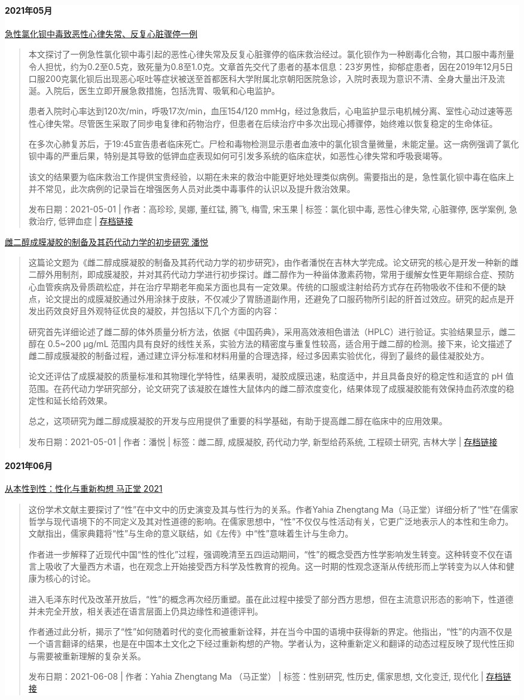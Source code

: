 

#### 2021年05月

[急性氯化钡中毒致恶性心律失常、反复心脏骤停一例](https://digital.transchinese.org/学术文献/医学/急性氯化钡中毒致恶性心律失常、反复心脏骤停一例_page)
>
> 本文探讨了一例急性氯化钡中毒引起的恶性心律失常及反复心脏骤停的临床救治经过。氯化钡作为一种剧毒化合物，其口服中毒剂量令人担忧，约为0.2至0.5克，致死量为0.8至1.0克。文章首先交代了患者的基本信息：23岁男性，抑郁症患者，因在2019年12月5日口服200克氯化钡后出现恶心呕吐等症状被送至首都医科大学附属北京朝阳医院急诊，入院时表现为意识不清、全身大量出汗及流涎。入院后，医生立即开展急救措施，包括洗胃、吸氧和心电监护。
>
> 患者入院时心率达到120次/min，呼吸17次/min，血压154/120 mmHg，经过急救后，心电监护显示电机械分离、室性心动过速等恶性心律失常。尽管医生采取了同步电复律和药物治疗，但患者在后续治疗中多次出现心搏骤停，始终难以恢复稳定的生命体征。
>
> 在多次心肺复苏后，于19:45宣告患者临床死亡。尸检和毒物检测显示患者血液中的氯化钡含量微量，未能定量。这一病例强调了氯化钡中毒的严重后果，特别是其导致的低钾血症表现如何可引发多系统的临床症状，如恶性心律失常和呼吸衰竭等。
>
> 该文的结果要为临床救治工作提供宝贵经验，以期在未来的救治中能更好地处理类似病例。需要指出的是，急性氯化钡中毒在临床上并不常见，此次病例的记录旨在增强医务人员对此类中毒事件的认识以及提升救治效果。
> 
> 发布日期：2021-05-01 | 作者：高珍珍, 吴娜, 董红锰, 腾飞, 梅雪, 宋玉果 | 标签：氯化钡中毒, 恶性心律失常, 心脏骤停, 医学案例, 急救治疗, 低钾血症 | [存档链接](https://digital.transchinese.org/学术文献/医学/急性氯化钡中毒致恶性心律失常、反复心脏骤停一例_page)

[雌二醇成膜凝胶的制备及其药代动力学的初步研究 潘悦](https://digital.transchinese.org/学术文献/医学/雌二醇成膜凝胶的制备及其药代动力学的初步研究_潘悦_page)
>
> 这篇论文题为《雌二醇成膜凝胶的制备及其药代动力学的初步研究》，由作者潘悦在吉林大学完成。论文研究的核心是开发一种新的雌二醇外用制剂，即成膜凝胶，并对其药代动力学进行初步探讨。雌二醇作为一种甾体激素药物，常用于缓解女性更年期综合症、预防心血管疾病及骨质疏松症，并在治疗早期老年痴呆方面也具有一定效果。传统的口服或注射给药方式存在药物吸收不佳和不便的缺点，论文提出的成膜凝胶通过外用涂抹于皮肤，不仅减少了胃肠道副作用，还避免了口服药物所引起的肝首过效应。研究的起点是开发出药效良好且外观特征优良的凝胶，并包括以下几个方面的内容：
>
> 研究首先详细论述了雌二醇的体外质量分析方法，依据《中国药典》，采用高效液相色谱法（HPLC）进行验证。实验结果显示，雌二醇在 0.5~200 μg/mL 范围内具有良好的线性关系，实验方法的精密度与重复性较高，适合用于雌二醇的检测。接下来，论文描述了雌二醇成膜凝胶的制备过程，通过建立评分标准和材料用量的合理选择，经过多因素实验优化，得到了最终的最佳凝胶处方。
>
> 论文还评估了成膜凝胶的质量标准和其物理化学特性，结果表明，凝胶成膜迅速，粘度适中，并且具备良好的稳定性和适宜的 pH 值范围。在药代动力学研究部分，论文研究了该凝胶在雄性大鼠体内的雌二醇浓度变化，结果体现了成膜凝胶能有效保持血药浓度的稳定性和延长给药效果。
>
> 总之，这项研究为雌二醇成膜凝胶的开发与应用提供了重要的科学基础，有助于提高雌二醇在临床中的应用效果。
> 
> 发布日期：2021-05-01 | 作者：潘悦 | 标签：雌二醇, 成膜凝胶, 药代动力学, 新型给药系统, 工程硕士研究, 吉林大学 | [存档链接](https://digital.transchinese.org/学术文献/医学/雌二醇成膜凝胶的制备及其药代动力学的初步研究_潘悦_page)



#### 2021年06月

[从本性到性：性化与重新构想 马正堂 2021](https://melbourneasiareview.edu.au/wp-content/uploads/2021/06/Yahia-Ma-Chinese-translation-1.pdf)
>
> 这份学术文献主要探讨了“性”在中文中的历史演变及其与性行为的关系。作者Yahia Zhengtang Ma（马正堂）详细分析了“性”在儒家哲学与现代语境下的不同定义及其对性道德的影响。在儒家思想中，“性”不仅仅与性活动有关，它更广泛地表示人的本性和生命力。文献指出，儒家典籍将“性”与生命的意义联结，如《左传》中“性”意味着生计与生命力。
>
> 作者进一步解释了近现代中国“性的性化”过程，强调晚清至五四运动期间，“性”的概念受西方性学影响发生转变。这种转变不仅在语言上吸收了大量西方术语，也在观念上开始接受西方科学及性教育的视角。这一时期的性观念逐渐从传统形而上学转变为以人体和健康为核心的讨论。
>
> 进入毛泽东时代及改革开放后，“性”的概念再次经历重塑。虽在此过程中接受了部分西方思想，但在主流意识形态的影响下，性道德并未完全开放，相关表述在语言层面上仍具边缘性和道德评判。
>
> 作者通过此分析，揭示了“性”如何随着时代的变化而被重新诠释，并在当今中国的语境中获得新的界定。他指出，“性”的内涵不仅是一个语言翻译的结果，也是在中国本土文化之下经过重新构想的产物。学者认为，这种重新定义和翻译的动态过程反映了现代性压抑与需要被重新理解的复杂关系。
> 
> 发布日期：2021-06-08 | 作者：Yahia Zhengtang Ma （马正堂） | 标签：性别研究, 性历史, 儒家思想, 文化变迁, 现代化 | [存档链接](https://digital.transchinese.org/学术文献/人文社科/从本性到性：性化与重新构想_马正堂_2021_page)
